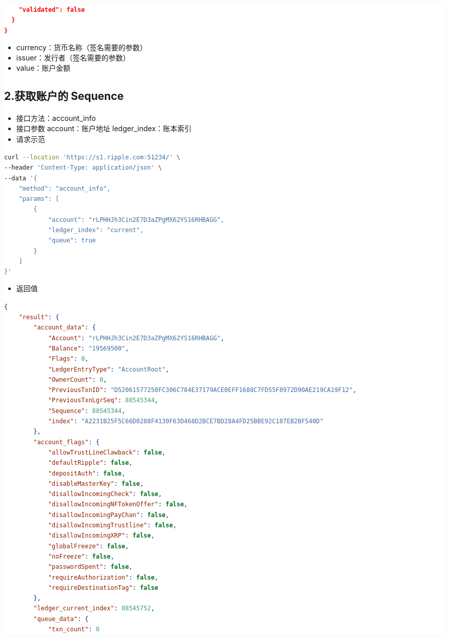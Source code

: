 ```json
    "validated": false
  }
}
```

- currency：货币名称（签名需要的参数）
- issuer：发行者（签名需要的参数）
- value：账户金额

## 2.获取账户的 Sequence

- 接口方法：account_info
- 接口参数 account：账户地址 ledger_index：账本索引
- 请求示范

```bash
curl --location 'https://s1.ripple.com:51234/' \
--header 'Content-Type: application/json' \
--data '{
    "method": "account_info",
    "params": [
        {
            "account": "rLPHHJh3Cin2E7D3aZPgMX62YS16RHBAGG",
            "ledger_index": "current",
            "queue": true
        }
    ]
}'
```

- 返回值

```json
{
    "result": {
        "account_data": {
            "Account": "rLPHHJh3Cin2E7D3aZPgMX62YS16RHBAGG",
            "Balance": "19569500",
            "Flags": 0,
            "LedgerEntryType": "AccountRoot",
            "OwnerCount": 0,
            "PreviousTxnID": "D52061577250FC306C784E37179ACE0EFF1688C7FD55F8972D90AE219CA19F12",
            "PreviousTxnLgrSeq": 88545344,
            "Sequence": 88545344,
            "index": "A2231B25F5C66D0288F4130F63D468D2BCE7BD28A4FD25BBE92C187EB2BF540D"
        },
        "account_flags": {
            "allowTrustLineClawback": false,
            "defaultRipple": false,
            "depositAuth": false,
            "disableMasterKey": false,
            "disallowIncomingCheck": false,
            "disallowIncomingNFTokenOffer": false,
            "disallowIncomingPayChan": false,
            "disallowIncomingTrustline": false,
            "disallowIncomingXRP": false,
            "globalFreeze": false,
            "noFreeze": false,
            "passwordSpent": false,
            "requireAuthorization": false,
            "requireDestinationTag": false
        },
        "ledger_current_index": 88545752,
        "queue_data": {
            "txn_count": 0
```
